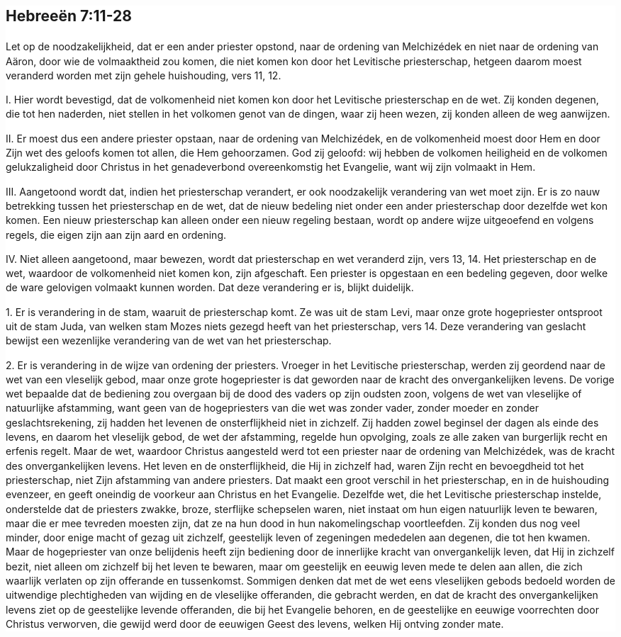 ## Hebreeën 7:11-28 

Let op de noodzakelijkheid, dat er een ander priester opstond, naar de ordening van Melchizédek en niet naar de ordening van Aäron, door wie de volmaaktheid zou komen, die niet komen kon door het Levitische priesterschap, hetgeen daarom moest veranderd worden met zijn gehele huishouding, vers 11, 12. 

I. Hier wordt bevestigd, dat de volkomenheid niet komen kon door het Levitische priesterschap en de wet. Zij konden degenen, die tot hen naderden, niet stellen in het volkomen genot van de dingen, waar zij heen wezen, zij konden alleen de weg aanwijzen. 

II. Er moest dus een andere priester opstaan, naar de ordening van Melchizédek, en de volkomenheid moest door Hem en door Zijn wet des geloofs komen tot allen, die Hem gehoorzamen. God zij geloofd: wij hebben de volkomen heiligheid en de volkomen gelukzaligheid door Christus in het genadeverbond overeenkomstig het Evangelie, want wij zijn volmaakt in Hem. 

III. Aangetoond wordt dat, indien het priesterschap verandert, er ook noodzakelijk verandering van wet moet zijn. Er is zo nauw betrekking tussen het priesterschap en de wet, dat de nieuw bedeling niet onder een ander priesterschap door dezelfde wet kon komen. Een nieuw priesterschap kan alleen onder een nieuw regeling bestaan, wordt op andere wijze uitgeoefend en volgens regels, die eigen zijn aan zijn aard en ordening. 

IV. Niet alleen aangetoond, maar bewezen, wordt dat priesterschap en wet veranderd zijn, vers 13, 14. Het priesterschap en de wet, waardoor de volkomenheid niet komen kon, zijn afgeschaft. Een priester is opgestaan en een bedeling gegeven, door welke de ware gelovigen volmaakt kunnen worden. Dat deze verandering er is, blijkt duidelijk. 

1\. Er is verandering in de stam, waaruit de priesterschap komt. Ze was uit de stam Levi, maar onze grote hogepriester ontsproot uit de stam Juda, van welken stam Mozes niets gezegd heeft van het priesterschap, vers 14. Deze verandering van geslacht bewijst een wezenlijke verandering van de wet van het priesterschap. 

2\. Er is verandering in de wijze van ordening der priesters. Vroeger in het Levitische priesterschap, werden zij geordend naar de wet van een vleselijk gebod, maar onze grote hogepriester is dat geworden naar de kracht des onvergankelijken levens. De vorige wet bepaalde dat de bediening zou overgaan bij de dood des vaders op zijn oudsten zoon, volgens de wet van vleselijke of natuurlijke afstamming, want geen van de hogepriesters van die wet was zonder vader, zonder moeder en zonder geslachtsrekening, zij hadden het levenen de onsterflijkheid niet in zichzelf. Zij hadden zowel beginsel der dagen als einde des levens, en daarom het vleselijk gebod, de wet der afstamming, regelde hun opvolging, zoals ze alle zaken van burgerlijk recht en erfenis regelt. Maar de wet, waardoor Christus aangesteld werd tot een priester naar de ordening van Melchizédek, was de kracht des onvergankelijken levens. Het leven en de onsterflijkheid, die Hij in zichzelf had, waren Zijn recht en bevoegdheid tot het priesterschap, niet Zijn afstamming van andere priesters. Dat maakt een groot verschil in het priesterschap, en in de huishouding evenzeer, en geeft oneindig de voorkeur aan Christus en het Evangelie. Dezelfde wet, die het Levitische priesterschap instelde, onderstelde dat de priesters zwakke, broze, sterflijke schepselen waren, niet instaat om hun eigen natuurlijk leven te bewaren, maar die er mee tevreden moesten zijn, dat ze na hun dood in hun nakomelingschap voortleefden. Zij konden dus nog veel minder, door enige macht of gezag uit zichzelf, geestelijk leven of zegeningen mededelen aan degenen, die tot hen kwamen. Maar de hogepriester van onze belijdenis heeft zijn bediening door de innerlijke kracht van onvergankelijk leven, dat Hij in zichzelf bezit, niet alleen om zichzelf bij het leven te bewaren, maar om geestelijk en eeuwig leven mede te delen aan allen, die zich waarlijk verlaten op zijn offerande en tussenkomst. 
Sommigen denken dat met de wet eens vleselijken gebods bedoeld worden de uitwendige plechtigheden van wijding en de vleselijke offeranden, die gebracht werden, en dat de kracht des onvergankelijken levens ziet op de geestelijke levende offeranden, die bij het Evangelie behoren, en de geestelijke en eeuwige voorrechten door Christus verworven, die gewijd werd door de eeuwigen Geest des levens, welken Hij ontving zonder mate. 
